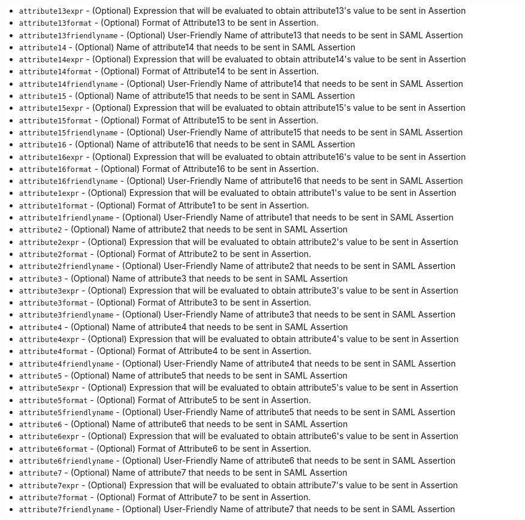 * `attribute13expr` - (Optional) Expression that will be evaluated to obtain attribute13's value to be sent in Assertion
* `attribute13format` - (Optional) Format of Attribute13 to be sent in Assertion.
* `attribute13friendlyname` - (Optional) User-Friendly Name of attribute13 that needs to be sent in SAML Assertion
* `attribute14` - (Optional) Name of attribute14 that needs to be sent in SAML Assertion
* `attribute14expr` - (Optional) Expression that will be evaluated to obtain attribute14's value to be sent in Assertion
* `attribute14format` - (Optional) Format of Attribute14 to be sent in Assertion.
* `attribute14friendlyname` - (Optional) User-Friendly Name of attribute14 that needs to be sent in SAML Assertion
* `attribute15` - (Optional) Name of attribute15 that needs to be sent in SAML Assertion
* `attribute15expr` - (Optional) Expression that will be evaluated to obtain attribute15's value to be sent in Assertion
* `attribute15format` - (Optional) Format of Attribute15 to be sent in Assertion.
* `attribute15friendlyname` - (Optional) User-Friendly Name of attribute15 that needs to be sent in SAML Assertion
* `attribute16` - (Optional) Name of attribute16 that needs to be sent in SAML Assertion
* `attribute16expr` - (Optional) Expression that will be evaluated to obtain attribute16's value to be sent in Assertion
* `attribute16format` - (Optional) Format of Attribute16 to be sent in Assertion.
* `attribute16friendlyname` - (Optional) User-Friendly Name of attribute16 that needs to be sent in SAML Assertion
* `attribute1expr` - (Optional) Expression that will be evaluated to obtain attribute1's value to be sent in Assertion
* `attribute1format` - (Optional) Format of Attribute1 to be sent in Assertion.
* `attribute1friendlyname` - (Optional) User-Friendly Name of attribute1 that needs to be sent in SAML Assertion
* `attribute2` - (Optional) Name of attribute2 that needs to be sent in SAML Assertion
* `attribute2expr` - (Optional) Expression that will be evaluated to obtain attribute2's value to be sent in Assertion
* `attribute2format` - (Optional) Format of Attribute2 to be sent in Assertion.
* `attribute2friendlyname` - (Optional) User-Friendly Name of attribute2 that needs to be sent in SAML Assertion
* `attribute3` - (Optional) Name of attribute3 that needs to be sent in SAML Assertion
* `attribute3expr` - (Optional) Expression that will be evaluated to obtain attribute3's value to be sent in Assertion
* `attribute3format` - (Optional) Format of Attribute3 to be sent in Assertion.
* `attribute3friendlyname` - (Optional) User-Friendly Name of attribute3 that needs to be sent in SAML Assertion
* `attribute4` - (Optional) Name of attribute4 that needs to be sent in SAML Assertion
* `attribute4expr` - (Optional) Expression that will be evaluated to obtain attribute4's value to be sent in Assertion
* `attribute4format` - (Optional) Format of Attribute4 to be sent in Assertion.
* `attribute4friendlyname` - (Optional) User-Friendly Name of attribute4 that needs to be sent in SAML Assertion
* `attribute5` - (Optional) Name of attribute5 that needs to be sent in SAML Assertion
* `attribute5expr` - (Optional) Expression that will be evaluated to obtain attribute5's value to be sent in Assertion
* `attribute5format` - (Optional) Format of Attribute5 to be sent in Assertion.
* `attribute5friendlyname` - (Optional) User-Friendly Name of attribute5 that needs to be sent in SAML Assertion
* `attribute6` - (Optional) Name of attribute6 that needs to be sent in SAML Assertion
* `attribute6expr` - (Optional) Expression that will be evaluated to obtain attribute6's value to be sent in Assertion
* `attribute6format` - (Optional) Format of Attribute6 to be sent in Assertion.
* `attribute6friendlyname` - (Optional) User-Friendly Name of attribute6 that needs to be sent in SAML Assertion
* `attribute7` - (Optional) Name of attribute7 that needs to be sent in SAML Assertion
* `attribute7expr` - (Optional) Expression that will be evaluated to obtain attribute7's value to be sent in Assertion
* `attribute7format` - (Optional) Format of Attribute7 to be sent in Assertion.
* `attribute7friendlyname` - (Optional) User-Friendly Name of attribute7 that needs to be sent in SAML Assertion